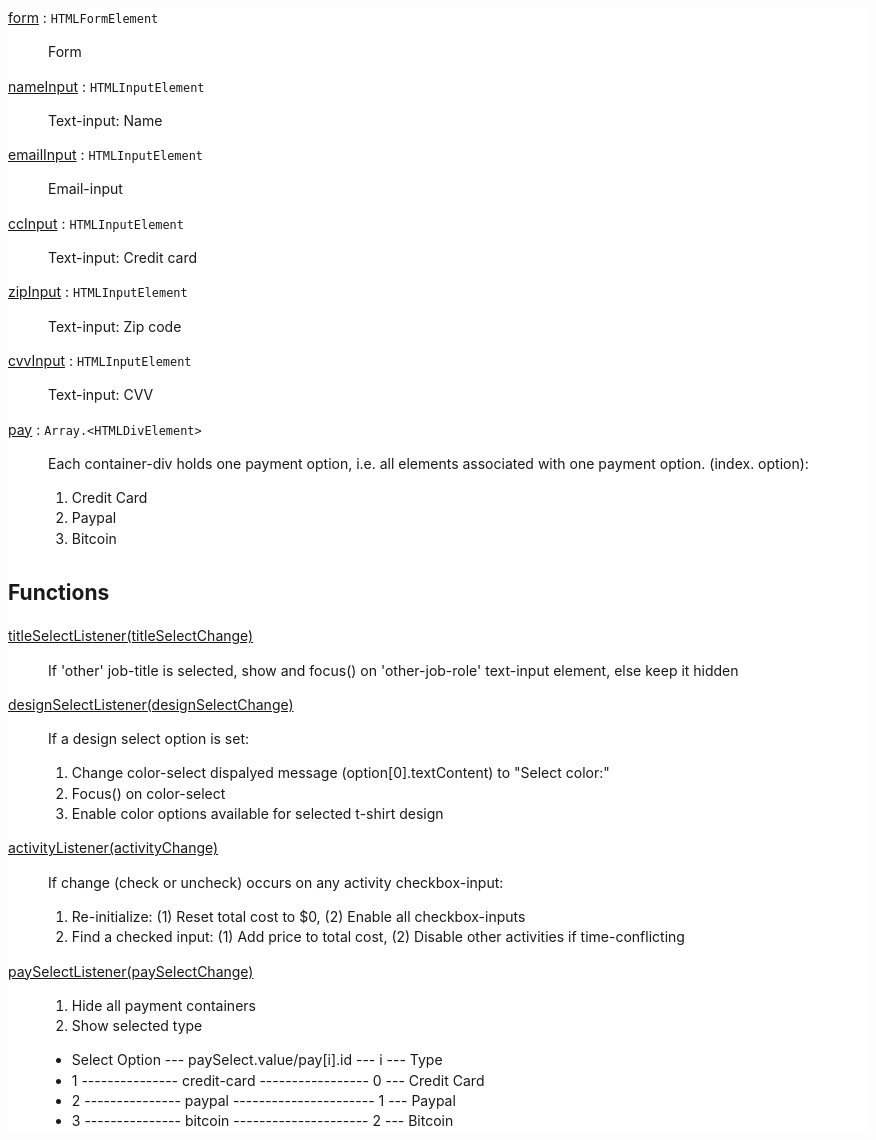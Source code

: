 <dt><a href="#form">form</a> : <code>HTMLFormElement</code></dt>
<dd><p>Form</p>
</dd>
<dt><a href="#nameInput">nameInput</a> : <code>HTMLInputElement</code></dt>
<dd><p>Text-input: Name</p>
</dd>
<dt><a href="#emailInput">emailInput</a> : <code>HTMLInputElement</code></dt>
<dd><p>Email-input</p>
</dd>
<dt><a href="#ccInput">ccInput</a> : <code>HTMLInputElement</code></dt>
<dd><p>Text-input: Credit card</p>
</dd>
<dt><a href="#zipInput">zipInput</a> : <code>HTMLInputElement</code></dt>
<dd><p>Text-input: Zip code</p>
</dd>
<dt><a href="#cvvInput">cvvInput</a> : <code>HTMLInputElement</code></dt>
<dd><p>Text-input: CVV</p>
</dd>
<dt><a href="#pay">pay</a> : <code>Array.&lt;HTMLDivElement&gt;</code></dt>
<dd><p>Each container-div holds one payment option, i.e. all elements associated with one payment option. (index. option):</p>
<ol>
<li>Credit Card</li>
<li>Paypal</li>
<li>Bitcoin</li>
</ol>
</dd>
</dl>

## Functions

<dl>
<dt><a href="#titleSelectListener">titleSelectListener(titleSelectChange)</a></dt>
<dd><p>If &#39;other&#39; job-title is selected, show and focus() on &#39;other-job-role&#39; text-input element, else keep it hidden</p>
</dd>
<dt><a href="#designSelectListener">designSelectListener(designSelectChange)</a></dt>
<dd><p>If a design select option is set:</p>
<ol>
<li>Change color-select dispalyed message (option[0].textContent) to &quot;Select color:&quot;</li>
<li>Focus() on color-select</li>
<li>Enable color options available for selected t-shirt design</li>
</ol>
</dd>
<dt><a href="#activityListener">activityListener(activityChange)</a></dt>
<dd><p>If change (check or uncheck) occurs on any activity checkbox-input:</p>
<ol>
<li>Re-initialize: (1) Reset total cost to $0, (2) Enable all checkbox-inputs</li>
<li>Find a checked input: (1) Add price to total cost, (2) Disable other activities if time-conflicting</li>
</ol>
</dd>
<dt><a href="#paySelectListener">paySelectListener(paySelectChange)</a></dt>
<dd><ol>
<li>Hide all payment containers</li>
<li>Show selected type</li>
</ol>
<ul>
<li>Select Option --- paySelect.value/pay[i].id --- i --- Type</li>
<li>1 --------------- credit-card ----------------- 0 --- Credit Card</li>
<li>2 --------------- paypal ---------------------- 1 --- Paypal</li>
<li>3 --------------- bitcoin --------------------- 2 --- Bitcoin</li>
</ul>
